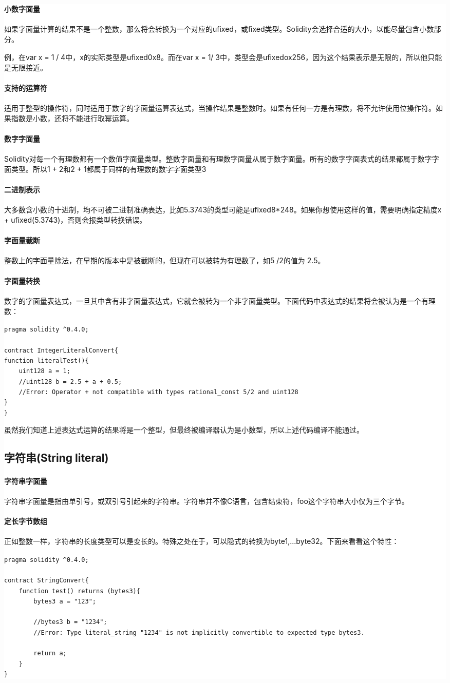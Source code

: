 #### 小数字面量

如果字面量计算的结果不是一个整数，那么将会转换为一个对应的ufixed，或fixed类型。Solidity会选择合适的大小，以能尽量包含小数部分。

例，在var x = 1 / 4中，x的实际类型是ufixed0x8。而在var x = 1/ 3中，类型会是ufixedox256，因为这个结果表示是无限的，所以他只能是无限接近。

#### 支持的运算符

适用于整型的操作符，同时适用于数字的字面量运算表达式，当操作结果是整数时。如果有任何一方是有理数，将不允许使用位操作符。如果指数是小数，还将不能进行取幂运算。

#### 数字字面量

Solidity对每一个有理数都有一个数值字面量类型。整数字面量和有理数字面量从属于数字面量。所有的数字字面表式的结果都属于数字字面类型。所以1 + 2和2 + 1都属于同样的有理数的数字字面类型3

#### 二进制表示

大多数含小数的十进制，均不可被二进制准确表达，比如5.3743的类型可能是ufixed8*248。如果你想使用这样的值，需要明确指定精度x + ufixed(5.3743)，否则会报类型转换错误。

#### 字面量截断

整数上的字面量除法，在早期的版本中是被截断的，但现在可以被转为有理数了，如5 /2的值为 2.5。

#### 字面量转换

数字的字面量表达式，一旦其中含有非字面量表达式，它就会被转为一个非字面量类型。下面代码中表达式的结果将会被认为是一个有理数：

    pragma solidity ^0.4.0;

    contract IntegerLiteralConvert{
    function literalTest(){
        uint128 a = 1;
        //uint128 b = 2.5 + a + 0.5;
        //Error: Operator + not compatible with types rational_const 5/2 and uint128
    }
    }

虽然我们知道上述表达式运算的结果将是一个整型，但最终被编译器认为是小数型，所以上述代码编译不能通过。

## 字符串(String literal)

#### 字符串字面量

字符串字面量是指由单引号，或双引号引起来的字符串。字符串并不像C语言，包含结束符，foo这个字符串大小仅为三个字节。

#### 定长字节数组

正如整数一样，字符串的长度类型可以是变长的。特殊之处在于，可以隐式的转换为byte1,...byte32。下面来看看这个特性：

    pragma solidity ^0.4.0;

    contract StringConvert{
        function test() returns (bytes3){
            bytes3 a = "123";

            //bytes3 b = "1234";
            //Error: Type literal_string "1234" is not implicitly convertible to expected type bytes3.

            return a;
        }
    }
